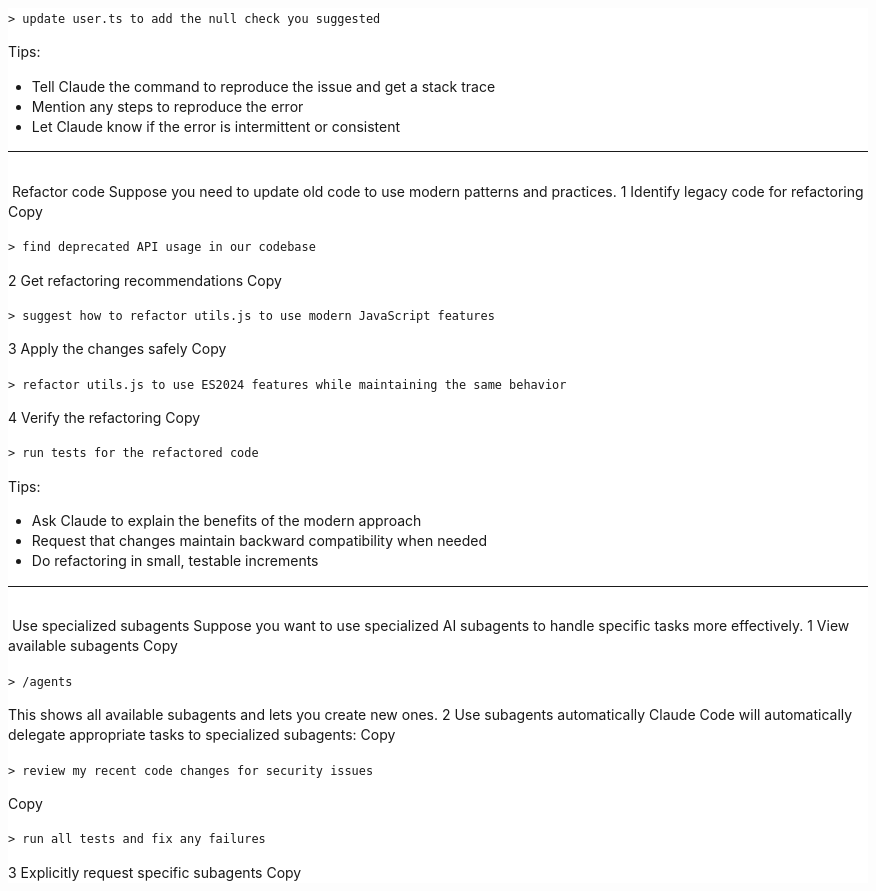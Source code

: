 ```
> update user.ts to add the null check you suggested 
```
Tips:
 * Tell Claude the command to reproduce the issue and get a stack trace
 * Mention any steps to reproduce the error
 * Let Claude know if the error is intermittent or consistent
* * *
## 
[​](#refactor-code)
Refactor code
Suppose you need to update old code to use modern patterns and practices.
1
Identify legacy code for refactoring
Copy
```
> find deprecated API usage in our codebase 
```
2
Get refactoring recommendations
Copy
```
> suggest how to refactor utils.js to use modern JavaScript features 
```
3
Apply the changes safely
Copy
```
> refactor utils.js to use ES2024 features while maintaining the same behavior 
```
4
Verify the refactoring
Copy
```
> run tests for the refactored code 
```
Tips:
 * Ask Claude to explain the benefits of the modern approach
 * Request that changes maintain backward compatibility when needed
 * Do refactoring in small, testable increments
* * *
## 
[​](#use-specialized-subagents)
Use specialized subagents
Suppose you want to use specialized AI subagents to handle specific tasks more effectively.
1
View available subagents
Copy
```
> /agents
```
This shows all available subagents and lets you create new ones.
2
Use subagents automatically
Claude Code will automatically delegate appropriate tasks to specialized subagents:
Copy
```
> review my recent code changes for security issues
```
Copy
```
> run all tests and fix any failures
```
3
Explicitly request specific subagents
Copy
```
```